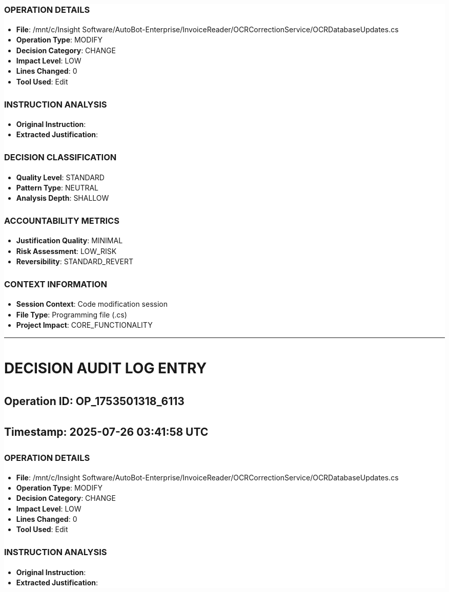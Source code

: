 ### OPERATION DETAILS
- **File**: /mnt/c/Insight Software/AutoBot-Enterprise/InvoiceReader/OCRCorrectionService/OCRDatabaseUpdates.cs
- **Operation Type**: MODIFY
- **Decision Category**: CHANGE
- **Impact Level**: LOW
- **Lines Changed**: 0
- **Tool Used**: Edit

### INSTRUCTION ANALYSIS
- **Original Instruction**: 
- **Extracted Justification**: 

### DECISION CLASSIFICATION
- **Quality Level**: STANDARD
- **Pattern Type**: NEUTRAL
- **Analysis Depth**: SHALLOW

### ACCOUNTABILITY METRICS
- **Justification Quality**: MINIMAL
- **Risk Assessment**: LOW_RISK
- **Reversibility**: STANDARD_REVERT

### CONTEXT INFORMATION
- **Session Context**: Code modification session
- **File Type**: Programming file (.cs)
- **Project Impact**: CORE_FUNCTIONALITY

---
# DECISION AUDIT LOG ENTRY
## Operation ID: OP_1753501318_6113
## Timestamp: 2025-07-26 03:41:58 UTC

### OPERATION DETAILS
- **File**: /mnt/c/Insight Software/AutoBot-Enterprise/InvoiceReader/OCRCorrectionService/OCRDatabaseUpdates.cs
- **Operation Type**: MODIFY
- **Decision Category**: CHANGE
- **Impact Level**: LOW
- **Lines Changed**: 0
- **Tool Used**: Edit

### INSTRUCTION ANALYSIS
- **Original Instruction**: 
- **Extracted Justification**: 
